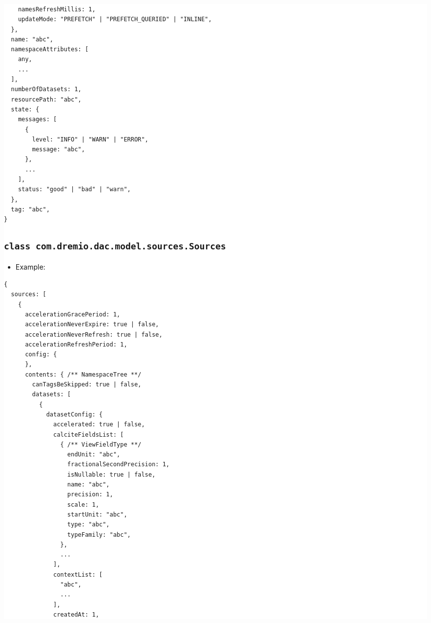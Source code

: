 ```
    namesRefreshMillis: 1,
    updateMode: "PREFETCH" | "PREFETCH_QUERIED" | "INLINE",
  },
  name: "abc",
  namespaceAttributes: [
    any,
    ...
  ],
  numberOfDatasets: 1,
  resourcePath: "abc",
  state: {
    messages: [
      {
        level: "INFO" | "WARN" | "ERROR",
        message: "abc",
      },
      ...
    ],
    status: "good" | "bad" | "warn",
  },
  tag: "abc",
}
```

## `class com.dremio.dac.model.sources.Sources`
- Example:
```
{
  sources: [
    {
      accelerationGracePeriod: 1,
      accelerationNeverExpire: true | false,
      accelerationNeverRefresh: true | false,
      accelerationRefreshPeriod: 1,
      config: {
      },
      contents: { /** NamespaceTree **/
        canTagsBeSkipped: true | false,
        datasets: [
          {
            datasetConfig: {
              accelerated: true | false,
              calciteFieldsList: [
                { /** ViewFieldType **/
                  endUnit: "abc",
                  fractionalSecondPrecision: 1,
                  isNullable: true | false,
                  name: "abc",
                  precision: 1,
                  scale: 1,
                  startUnit: "abc",
                  type: "abc",
                  typeFamily: "abc",
                },
                ...
              ],
              contextList: [
                "abc",
                ...
              ],
              createdAt: 1,
```